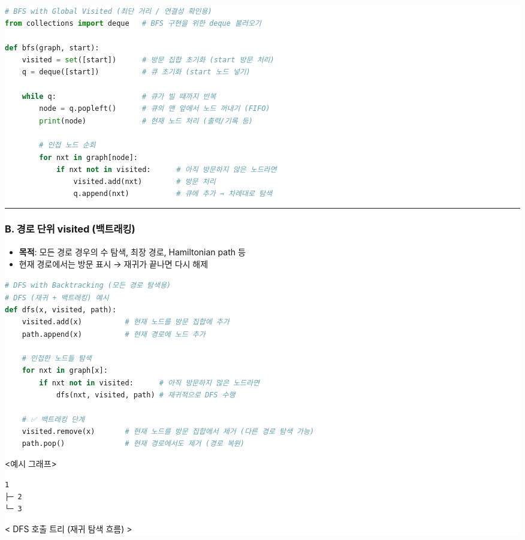 ```python
# BFS with Global Visited (최단 거리 / 연결성 확인용)
from collections import deque   # BFS 구현을 위한 deque 불러오기

def bfs(graph, start):
    visited = set([start])      # 방문 집합 초기화 (start 방문 처리)
    q = deque([start])          # 큐 초기화 (start 노드 넣기)

    while q:                    # 큐가 빌 때까지 반복
        node = q.popleft()      # 큐의 맨 앞에서 노드 꺼내기 (FIFO)
        print(node)             # 현재 노드 처리 (출력/기록 등)

        # 인접 노드 순회
        for nxt in graph[node]:
            if nxt not in visited:      # 아직 방문하지 않은 노드라면
                visited.add(nxt)        # 방문 처리
                q.append(nxt)           # 큐에 추가 → 차례대로 탐색
```

------

### B. 경로 단위 visited (백트래킹)

- **목적**: 모든 경로 경우의 수 탐색, 최장 경로, Hamiltonian path 등
- 현재 경로에서는 방문 표시 → 재귀가 끝나면 다시 해제

```python
# DFS with Backtracking (모든 경로 탐색용)
# DFS (재귀 + 백트래킹) 예시
def dfs(x, visited, path):
    visited.add(x)          # 현재 노드를 방문 집합에 추가
    path.append(x)          # 현재 경로에 노드 추가

    # 인접한 노드들 탐색
    for nxt in graph[x]:
        if nxt not in visited:      # 아직 방문하지 않은 노드라면
            dfs(nxt, visited, path) # 재귀적으로 DFS 수행

    # ✅ 백트래킹 단계
    visited.remove(x)       # 현재 노드를 방문 집합에서 제거 (다른 경로 탐색 가능)
    path.pop()              # 현재 경로에서도 제거 (경로 복원)

```

<예시 그래프>

```txt
1
├─ 2
└─ 3
```



< DFS 호출 트리 (재귀 탐색 흐름) >
